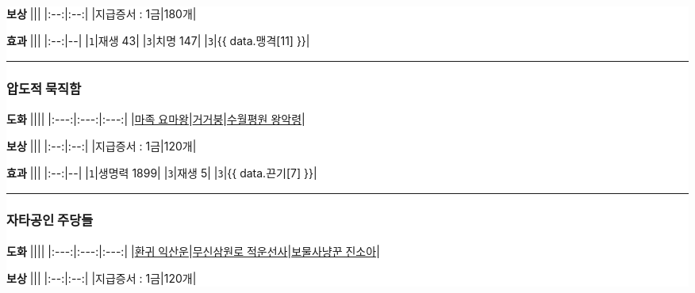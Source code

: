 **보상**
|||
|:--:|:--:|
|<span text-flawless>지급증서 : 1금</span>|180개|

**효과**
|||
|:--:|--|
|`1`|재생 43|
|`3`|치명 147|
|`3`|{{ data.맹격[11] }}|

---

### <span text-heroic>압도적 묵직함</span>

**도화**
||||
|:---:|:---:|:---:|
|[<span text-heroic>마족 요마왕</span>](./drawing#마족-요마왕)|[<span text-legendary>거거붕</span>](./drawing#거거붕)|[<span text-flawless>수월평원 왕악령</span>](./drawing#수월평원-왕악령)|

**보상**
|||
|:--:|:--:|
|<span text-flawless>지급증서 : 1금</span>|120개|

**효과**
|||
|:--:|--|
|`1`|생명력 1899|
|`3`|재생 5|
|`3`|{{ data.끈기[7] }}|

---

### <span text-heroic>자타공인 주당들</span>

**도화**
||||
|:---:|:---:|:---:|
|[<span text-legendary>환귀 익산운</span>](./drawing#환귀-익산운)|[<span text-flawless>무신삼원로 적운선사</span>](./drawing#무신삼원로-적운선사)|[<span text-heroic>보물사냥꾼 진소아</span>](./drawing#보물사냥꾼-진소아)|

**보상**
|||
|:--:|:--:|
|<span text-flawless>지급증서 : 1금</span>|120개|
